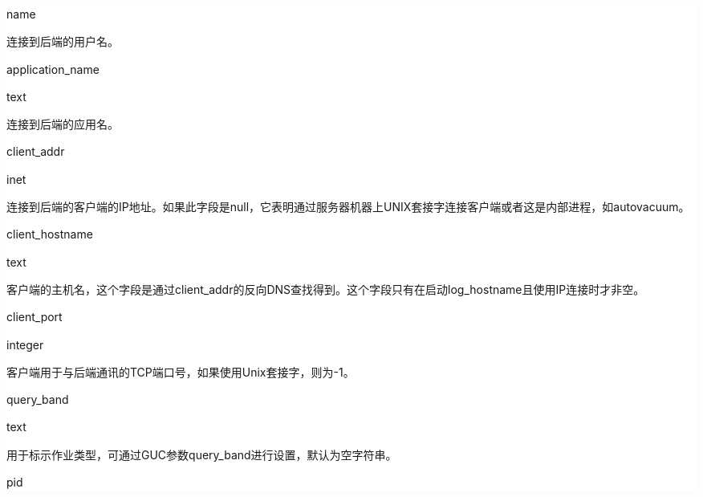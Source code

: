 </td>
<td class="cellrowborder" valign="top" width="16.98%" headers="mcps1.2.4.1.2 "><p id="p19827121514616"><a name="p19827121514616"></a><a name="p19827121514616"></a>name</p>
</td>
<td class="cellrowborder" valign="top" width="60%" headers="mcps1.2.4.1.3 "><p id="p1482741518615"><a name="p1482741518615"></a><a name="p1482741518615"></a>连接到后端的用户名。</p>
</td>
</tr>
<tr id="row18568199473"><td class="cellrowborder" valign="top" width="23.02%" headers="mcps1.2.4.1.1 "><p id="p1182716154617"><a name="p1182716154617"></a><a name="p1182716154617"></a>application_name</p>
</td>
<td class="cellrowborder" valign="top" width="16.98%" headers="mcps1.2.4.1.2 "><p id="p168272153616"><a name="p168272153616"></a><a name="p168272153616"></a>text</p>
</td>
<td class="cellrowborder" valign="top" width="60%" headers="mcps1.2.4.1.3 "><p id="p1582717155620"><a name="p1582717155620"></a><a name="p1582717155620"></a>连接到后端的应用名。</p>
</td>
</tr>
<tr id="row18561119144717"><td class="cellrowborder" valign="top" width="23.02%" headers="mcps1.2.4.1.1 "><p id="p68277151565"><a name="p68277151565"></a><a name="p68277151565"></a>client_addr</p>
</td>
<td class="cellrowborder" valign="top" width="16.98%" headers="mcps1.2.4.1.2 "><p id="p88271415966"><a name="p88271415966"></a><a name="p88271415966"></a>inet</p>
</td>
<td class="cellrowborder" valign="top" width="60%" headers="mcps1.2.4.1.3 "><p id="p10827121511613"><a name="p10827121511613"></a><a name="p10827121511613"></a>连接到后端的客户端的IP地址。如果此字段是null，它表明通过服务器机器上UNIX套接字连接客户端或者这是内部进程，如autovacuum。</p>
</td>
</tr>
<tr id="row17561419164719"><td class="cellrowborder" valign="top" width="23.02%" headers="mcps1.2.4.1.1 "><p id="p28277151166"><a name="p28277151166"></a><a name="p28277151166"></a>client_hostname</p>
</td>
<td class="cellrowborder" valign="top" width="16.98%" headers="mcps1.2.4.1.2 "><p id="p18271615169"><a name="p18271615169"></a><a name="p18271615169"></a>text</p>
</td>
<td class="cellrowborder" valign="top" width="60%" headers="mcps1.2.4.1.3 "><p id="p19827101512614"><a name="p19827101512614"></a><a name="p19827101512614"></a>客户端的主机名，这个字段是通过client_addr的反向DNS查找得到。这个字段只有在启动log_hostname且使用IP连接时才非空。</p>
</td>
</tr>
<tr id="row256119114713"><td class="cellrowborder" valign="top" width="23.02%" headers="mcps1.2.4.1.1 "><p id="p158288150611"><a name="p158288150611"></a><a name="p158288150611"></a>client_port</p>
</td>
<td class="cellrowborder" valign="top" width="16.98%" headers="mcps1.2.4.1.2 "><p id="p282813151865"><a name="p282813151865"></a><a name="p282813151865"></a>integer</p>
</td>
<td class="cellrowborder" valign="top" width="60%" headers="mcps1.2.4.1.3 "><p id="p1082851515610"><a name="p1082851515610"></a><a name="p1082851515610"></a>客户端用于与后端通讯的TCP端口号，如果使用Unix套接字，则为-1。</p>
</td>
</tr>
<tr id="row854419184710"><td class="cellrowborder" valign="top" width="23.02%" headers="mcps1.2.4.1.1 "><p id="p1482851518615"><a name="p1482851518615"></a><a name="p1482851518615"></a>query_band</p>
</td>
<td class="cellrowborder" valign="top" width="16.98%" headers="mcps1.2.4.1.2 "><p id="p982811156614"><a name="p982811156614"></a><a name="p982811156614"></a>text</p>
</td>
<td class="cellrowborder" valign="top" width="60%" headers="mcps1.2.4.1.3 "><p id="p58281815765"><a name="p58281815765"></a><a name="p58281815765"></a>用于标示作业类型，可通过GUC参数query_band进行设置，默认为空字符串。</p>
</td>
</tr>
<tr id="row854151911475"><td class="cellrowborder" valign="top" width="23.02%" headers="mcps1.2.4.1.1 "><p id="p882811158619"><a name="p882811158619"></a><a name="p882811158619"></a>pid</p>